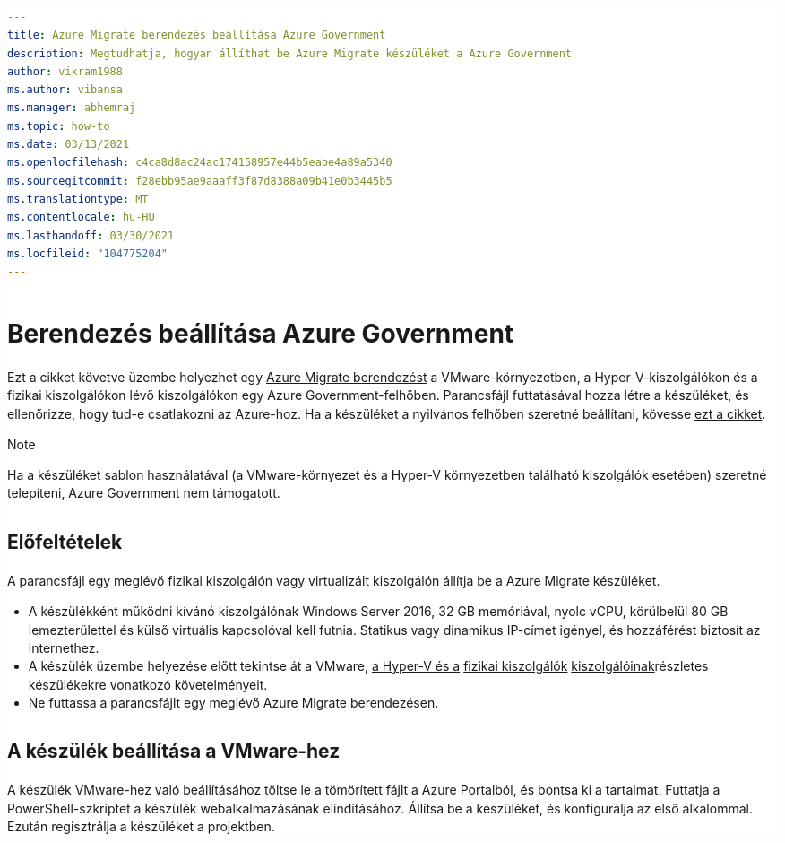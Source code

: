 ```yaml
---
title: Azure Migrate berendezés beállítása Azure Government
description: Megtudhatja, hogyan állíthat be Azure Migrate készüléket a Azure Government
author: vikram1988
ms.author: vibansa
ms.manager: abhemraj
ms.topic: how-to
ms.date: 03/13/2021
ms.openlocfilehash: c4ca8d8ac24ac174158957e44b5eabe4a89a5340
ms.sourcegitcommit: f28ebb95ae9aaaff3f87d8388a09b41e0b3445b5
ms.translationtype: MT
ms.contentlocale: hu-HU
ms.lasthandoff: 03/30/2021
ms.locfileid: "104775204"
---
```

# <a name="set-up-an-appliance-in-azure-government"></a>Berendezés beállítása Azure Government 

Ezt a cikket követve üzembe helyezhet egy [Azure Migrate berendezést](./migrate-appliance-architecture.md) a VMware-környezetben, a Hyper-V-kiszolgálókon és a fizikai kiszolgálókon lévő kiszolgálókon egy Azure Government-felhőben. Parancsfájl futtatásával hozza létre a készüléket, és ellenőrizze, hogy tud-e csatlakozni az Azure-hoz. Ha a készüléket a nyilvános felhőben szeretné beállítani, kövesse [ezt a cikket](deploy-appliance-script.md).


> [!NOTE]
> Ha a készüléket sablon használatával (a VMware-környezet és a Hyper-V környezetben található kiszolgálók esetében) szeretné telepíteni, Azure Government nem támogatott.


## <a name="prerequisites"></a>Előfeltételek

A parancsfájl egy meglévő fizikai kiszolgálón vagy virtualizált kiszolgálón állítja be a Azure Migrate készüléket.

- A készülékként működni kívánó kiszolgálónak Windows Server 2016, 32 GB memóriával, nyolc vCPU, körülbelül 80 GB lemezterülettel és külső virtuális kapcsolóval kell futnia. Statikus vagy dinamikus IP-címet igényel, és hozzáférést biztosít az internethez.
- A készülék üzembe helyezése előtt tekintse át a VMware, [a Hyper-V és a](migrate-appliance.md#appliance---hyper-v) [fizikai kiszolgálók](migrate-appliance.md#appliance---physical) [kiszolgálóinak](migrate-appliance.md#appliance---vmware)részletes készülékekre vonatkozó követelményeit.
- Ne futtassa a parancsfájlt egy meglévő Azure Migrate berendezésen.

## <a name="set-up-the-appliance-for-vmware"></a>A készülék beállítása a VMware-hez

A készülék VMware-hez való beállításához töltse le a tömörített fájlt a Azure Portalból, és bontsa ki a tartalmat. Futtatja a PowerShell-szkriptet a készülék webalkalmazásának elindításához. Állítsa be a készüléket, és konfigurálja az első alkalommal. Ezután regisztrálja a készüléket a projektben.
